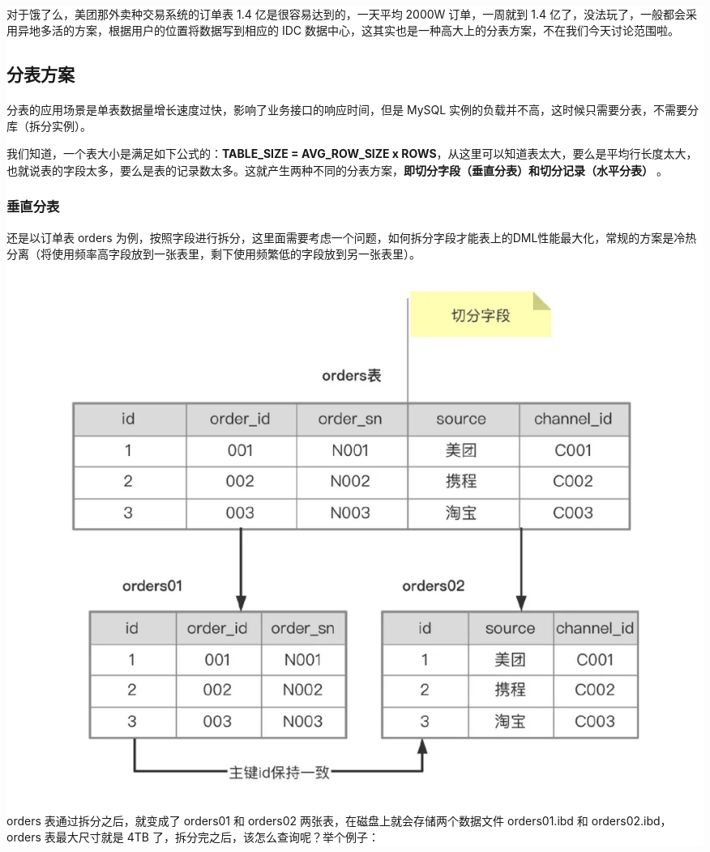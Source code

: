 对于饿了么，美团那外卖种交易系统的订单表 1.4 亿是很容易达到的，一天平均 2000W 订单，一周就到 1.4 亿了，没法玩了，一般都会采用异地多活的方案，根据用户的位置将数据写到相应的 IDC 数据中心，这其实也是一种高大上的分表方案，不在我们今天讨论范围啦。

分表方案
----

分表的应用场景是单表数据量增长速度过快，影响了业务接口的响应时间，但是 MySQL 实例的负载并不高，这时候只需要分表，不需要分库（拆分实例）。

我们知道，一个表大小是满足如下公式的：**TABLE\_SIZE = AVG\_ROW\_SIZE  x  ROWS**，从这里可以知道表太大，要么是平均行长度太大，也就说表的字段太多，要么是表的记录数太多。这就产生两种不同的分表方案，**即切分字段（垂直分表）和切分记录（水平分表）** 。

### 垂直分表

还是以订单表 orders 为例，按照字段进行拆分，这里面需要考虑一个问题，如何拆分字段才能表上的DML性能最大化，常规的方案是冷热分离（将使用频率高字段放到一张表里，剩下使用频繁低的字段放到另一张表里）。

![](_v_images/20201201102301383_20980.png)

orders 表通过拆分之后，就变成了 orders01 和 orders02 两张表，在磁盘上就会存储两个数据文件 orders01.ibd 和 orders02.ibd，orders 表最大尺寸就是 4TB 了，拆分完之后，该怎么查询呢？举个例子：
